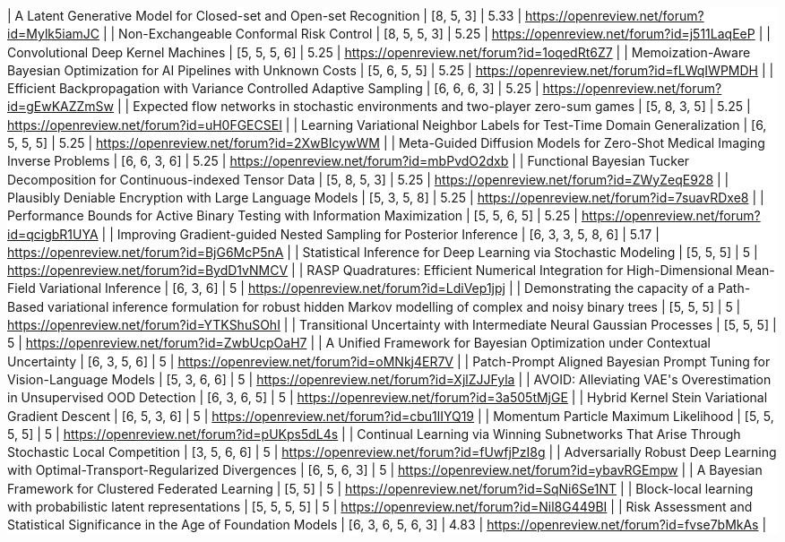 | A Latent Generative Model for Closed-set and Open-set Recognition                                                                                 | [8, 5, 3]          |      5.33 | https://openreview.net/forum?id=Mylk5iamJC |
| Non-Exchangeable Conformal Risk Control                                                                                                           | [8, 5, 5, 3]       |      5.25 | https://openreview.net/forum?id=j511LaqEeP |
| Convolutional Deep Kernel Machines                                                                                                                | [5, 5, 5, 6]       |      5.25 | https://openreview.net/forum?id=1oqedRt6Z7 |
| Memoization-Aware Bayesian Optimization for AI Pipelines with Unknown Costs                                                                       | [5, 6, 5, 5]       |      5.25 | https://openreview.net/forum?id=fLWqIWPMDH |
| Efficient Backpropagation with Variance Controlled Adaptive Sampling                                                                              | [6, 6, 6, 3]       |      5.25 | https://openreview.net/forum?id=gEwKAZZmSw |
| Expected flow networks in stochastic environments and two-player zero-sum games                                                                   | [5, 8, 3, 5]       |      5.25 | https://openreview.net/forum?id=uH0FGECSEI |
| Learning Variational Neighbor Labels for Test-Time Domain Generalization                                                                          | [6, 5, 5, 5]       |      5.25 | https://openreview.net/forum?id=2XwBIcywWM |
| Meta-Guided Diffusion Models for Zero-Shot Medical Imaging Inverse Problems                                                                       | [6, 6, 3, 6]       |      5.25 | https://openreview.net/forum?id=mbPvdO2dxb |
| Functional Bayesian Tucker Decomposition for Continuous-indexed Tensor Data                                                                       | [5, 8, 5, 3]       |      5.25 | https://openreview.net/forum?id=ZWyZeqE928 |
| Plausibly Deniable Encryption with Large Language Models                                                                                          | [5, 3, 5, 8]       |      5.25 | https://openreview.net/forum?id=7suavRDxe8 |
| Performance Bounds for Active Binary Testing with Information Maximization                                                                        | [5, 5, 6, 5]       |      5.25 | https://openreview.net/forum?id=qcigbR1UYA |
| Improving Gradient-guided Nested Sampling for Posterior Inference                                                                                 | [6, 3, 3, 5, 8, 6] |      5.17 | https://openreview.net/forum?id=BjG6McP5nA |
| Statistical Inference for Deep Learning via Stochastic Modeling                                                                                   | [5, 5, 5]          |      5    | https://openreview.net/forum?id=BydD1vNMCV |
| RASP Quadratures: Efficient Numerical Integration for High-Dimensional Mean-Field Variational Inference                                           | [6, 3, 6]          |      5    | https://openreview.net/forum?id=LdiVep1jpj |
| Demonstrating the capacity of a Path-Based variational inference formulation for robust hidden Markov modelling of complex and noisy binary trees | [5, 5, 5]          |      5    | https://openreview.net/forum?id=YTKShuSOhI |
| Transitional Uncertainty with Intermediate Neural Gaussian Processes                                                                              | [5, 5, 5]          |      5    | https://openreview.net/forum?id=ZwbUcpOaH7 |
| A Unified Framework for Bayesian Optimization under Contextual Uncertainty                                                                        | [6, 3, 5, 6]       |      5    | https://openreview.net/forum?id=oMNkj4ER7V |
| Patch-Prompt Aligned Bayesian Prompt Tuning for Vision-Language Models                                                                            | [5, 3, 6, 6]       |      5    | https://openreview.net/forum?id=XjlZJJFyla |
| AVOID: Alleviating VAE's Overestimation in Unsupervised OOD Detection                                                                             | [6, 3, 6, 5]       |      5    | https://openreview.net/forum?id=3a505tMjGE |
| Hybrid Kernel Stein Variational Gradient Descent                                                                                                  | [6, 5, 3, 6]       |      5    | https://openreview.net/forum?id=cbu1lIYQ19 |
| Momentum Particle Maximum Likelihood                                                                                                              | [5, 5, 5, 5]       |      5    | https://openreview.net/forum?id=pUKps5dL4s |
| Continual Learning via Winning Subnetworks That Arise Through Stochastic Local Competition                                                        | [3, 5, 6, 6]       |      5    | https://openreview.net/forum?id=fUwfjPzI8g |
| Adversarially Robust Deep Learning with Optimal-Transport-Regularized Divergences                                                                 | [6, 5, 6, 3]       |      5    | https://openreview.net/forum?id=ybavRGEmpw |
| A Bayesian Framework for Clustered Federated Learning                                                                                             | [5, 5]             |      5    | https://openreview.net/forum?id=SqNi6Se1NT |
| Block-local learning with probabilistic latent representations                                                                                    | [5, 5, 5, 5]       |      5    | https://openreview.net/forum?id=Nil8G449BI |
| Risk Assessment and Statistical Significance in the Age of Foundation Models                                                                      | [6, 3, 6, 5, 6, 3] |      4.83 | https://openreview.net/forum?id=fvse7bMkAs |